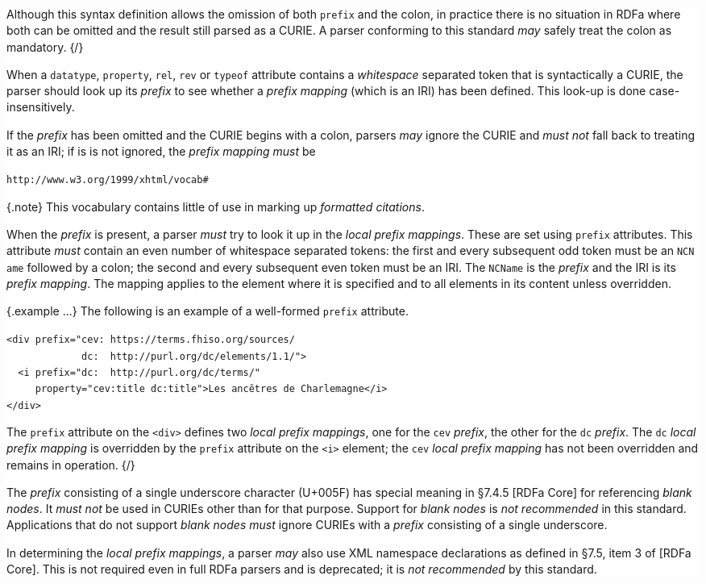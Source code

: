 Although this syntax definition allows the omission of both `prefix`
and the colon, in practice there is no situation in RDFa where both can
be omitted and the result still parsed as a CURIE.  A parser
conforming to this standard *may* safely treat the colon as mandatory.
{/}

When a `datatype`, `property`, `rel`, `rev` or `typeof` attribute
contains a *whitespace* separated token that is syntactically a CURIE,
the parser should look up its *prefix* to see whether a *prefix mapping*
(which is an IRI) has been defined.  This look-up is done
case-insensitively.

If the *prefix* has been omitted and the CURIE begins with a colon,
parsers *may* ignore the CURIE and *must not* fall back to treating it
as an IRI; if is is not ignored, the *prefix mapping* *must* be

    http://www.w3.org/1999/xhtml/vocab#

{.note}  This vocabulary contains little of use in marking up *formatted
citations*.

When the *prefix* is present, a parser *must* try to look it up in the
*local prefix mappings*.  These are set using `prefix` attributes.  This
attribute *must* contain an even number of whitespace separated tokens:
the first and every subsequent odd token must be an `NCName` followed by
a colon; the second and every subsequent even token must be an IRI.  The
`NCName` is the *prefix* and the IRI is its *prefix mapping*.  The
mapping applies to the element where it is specified and to all elements
in its content unless overridden.

{.example ...}  The following is an example of a well-formed `prefix`
attribute.

    <div prefix="cev: https://terms.fhiso.org/sources/
                 dc:  http://purl.org/dc/elements/1.1/">
      <i prefix="dc:  http://purl.org/dc/terms/"
         property="cev:title dc:title">Les ancêtres de Charlemagne</i>
    </div>

The `prefix` attribute on the `<div>` defines two *local prefix
mappings*, one for the `cev` *prefix*, the other for the `dc` *prefix*.
The `dc` *local prefix mapping* is overridden by the `prefix` attribute
on the `<i>` element; the `cev` *local prefix mapping* has not been
overridden and remains in operation.
{/}

The *prefix* consisting of a single underscore character (U+005F) has
special meaning in §7.4.5 [RDFa Core] for referencing *blank nodes*.  It
*must not* be used in CURIEs other than for that purpose.  Support for
*blank nodes* is *not recommended* in this standard.  Applications that
do not support *blank nodes* *must* ignore CURIEs with a *prefix*
consisting of a single underscore.

In determining the *local prefix mappings*, a parser *may* also use 
XML namespace declarations as defined in §7.5, item 3 of [RDFa Core].
This is not required even in full RDFa parsers and is deprecated; it is
*not recommended* by this standard.  
